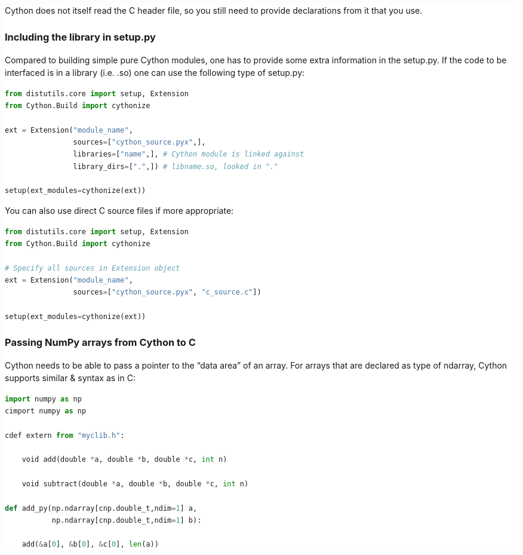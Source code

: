 Cython does not itself read the C header file, so you still need to provide declarations from it that you use.

### Including the library in setup.py

Compared to building simple pure Cython modules, one has to provide some extra information in the setup.py. If the code to be interfaced is in a library (i.e. .so) one can use the following type of setup.py:

```python
from distutils.core import setup, Extension
from Cython.Build import cythonize

ext = Extension("module_name",
                sources=["cython_source.pyx",],
                libraries=["name",], # Cython module is linked against
                library_dirs=[".",]) # libname.so, looked in "."

setup(ext_modules=cythonize(ext))
```

You can also use direct C source files if more appropriate:

```python
from distutils.core import setup, Extension
from Cython.Build import cythonize

# Specify all sources in Extension object
ext = Extension("module_name",
                sources=["cython_source.pyx", "c_source.c"])

setup(ext_modules=cythonize(ext))
```

### Passing NumPy arrays from Cython to C

Cython needs to be able to pass a pointer to the “data area” of an array. For arrays that are declared as type of ndarray, Cython supports similar & syntax as in C:

```python
import numpy as np
cimport numpy as np

cdef extern from "myclib.h":

    void add(double *a, double *b, double *c, int n)

    void subtract(double *a, double *b, double *c, int n)

def add_py(np.ndarray[cnp.double_t,ndim=1] a,
           np.ndarray[cnp.double_t,ndim=1] b):

    add(&a[0], &b[0], &c[0], len(a))
```
